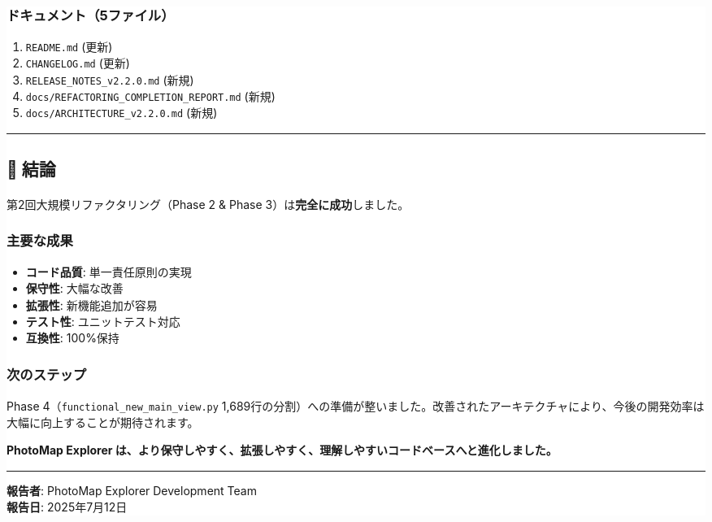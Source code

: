 ### ドキュメント（5ファイル）
1. `README.md` (更新)
2. `CHANGELOG.md` (更新)
3. `RELEASE_NOTES_v2.2.0.md` (新規)
4. `docs/REFACTORING_COMPLETION_REPORT.md` (新規)
5. `docs/ARCHITECTURE_v2.2.0.md` (新規)

---

## 🎉 結論

第2回大規模リファクタリング（Phase 2 & Phase 3）は**完全に成功**しました。

### 主要な成果
- **コード品質**: 単一責任原則の実現
- **保守性**: 大幅な改善
- **拡張性**: 新機能追加が容易
- **テスト性**: ユニットテスト対応
- **互換性**: 100%保持

### 次のステップ
Phase 4（`functional_new_main_view.py` 1,689行の分割）への準備が整いました。改善されたアーキテクチャにより、今後の開発効率は大幅に向上することが期待されます。

**PhotoMap Explorer は、より保守しやすく、拡張しやすく、理解しやすいコードベースへと進化しました。**

---

**報告者**: PhotoMap Explorer Development Team  
**報告日**: 2025年7月12日
